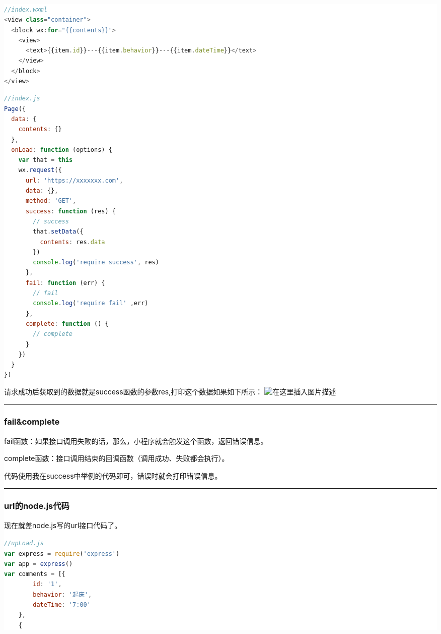 ```javascript
//index.wxml
<view class="container">
  <block wx:for="{{contents}}">
    <view>
      <text>{{item.id}}---{{item.behavior}}---{{item.dateTime}}</text>
    </view>
  </block>
</view>
```

```javascript
//index.js
Page({
  data: {
    contents: {}
  },
  onLoad: function (options) {
    var that = this
    wx.request({
      url: 'https://xxxxxxx.com',
      data: {},
      method: 'GET',
      success: function (res) {
        // success
        that.setData({
          contents: res.data
        })
        console.log('require success', res)
      },
      fail: function (err) {
        // fail
        console.log('require fail' ,err)
      },
      complete: function () {
        // complete
      }
    })
  }
})
```
请求成功后获取到的数据就是success函数的参数res,打印这个数据如果如下所示：
![在这里插入图片描述](https://img-blog.csdnimg.cn/20200321081223532.png?x-oss-process=image/watermark,type_ZmFuZ3poZW5naGVpdGk,shadow_10,text_aHR0cHM6Ly9ibG9nLmNzZG4ubmV0L1JlYXBlcl9NWEJH,size_16,color_FFFFFF,t_70#pic_center=30x30@[TOC])
***
### fail&complete
 fail函数：如果接口调用失败的话，那么，小程序就会触发这个函数，返回错误信息。

  complete函数：接口调用结束的回调函数（调用成功、失败都会执行）。

  代码使用我在success中举例的代码即可，错误时就会打印错误信息。
***
  ### url的node.js代码
  现在就差node.js写的url接口代码了。
```javascript
//upLoad.js
var express = require('express')
var app = express()
var comments = [{
        id: '1',
        behavior: '起床',
        dateTime: '7:00'
    },
    {
```